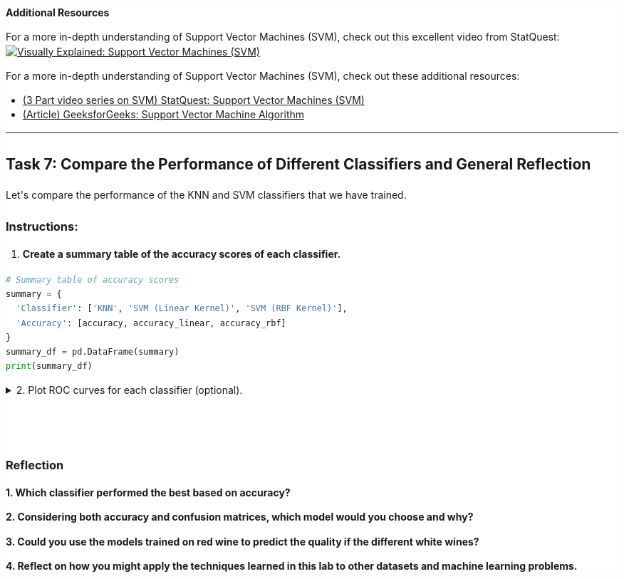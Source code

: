 
**Additional Resources**

For a more in-depth understanding of Support Vector Machines (SVM), check out this excellent video from StatQuest:
[![Visually Explained: Support Vector Machines (SVM)](https://img.youtube.com/vi/_YPScrckx28/0.jpg)](https://www.youtube.com/watch?v=_YPScrckx28&ab_channel=VisuallyExplained)

For a more in-depth understanding of Support Vector Machines (SVM), check out these additional resources:

- [(3 Part video series on SVM) StatQuest: Support Vector Machines (SVM)](https://www.youtube.com/watch?v=efR1C6CvhmE&ab_channel=StatQuestwithJoshStarmer)
- [(Article) GeeksforGeeks: Support Vector Machine Algorithm](https://www.geeksforgeeks.org/support-vector-machine-algorithm/)

****



## Task 7: Compare the Performance of Different Classifiers and General Reflection

Let's compare the performance of the KNN and SVM classifiers that we have trained.

### Instructions:

1. **Create a summary table of the accuracy scores of each classifier.**

```python
# Summary table of accuracy scores
summary = {
  'Classifier': ['KNN', 'SVM (Linear Kernel)', 'SVM (RBF Kernel)'],
  'Accuracy': [accuracy, accuracy_linear, accuracy_rbf]
}
summary_df = pd.DataFrame(summary)
print(summary_df)
```
<details><summary>2. Plot ROC curves for each classifier (optional).</summary></details>

<br>
<br>
<br>

### Reflection

**1. Which classifier performed the best based on accuracy?**



**2. Considering both accuracy and confusion matrices, which model would you choose and why?**

**3. Could you use the models trained on red wine to predict the quality if the different white wines?**

**4. Reflect on how you might apply the techniques learned in this lab to other datasets and machine learning problems.**
